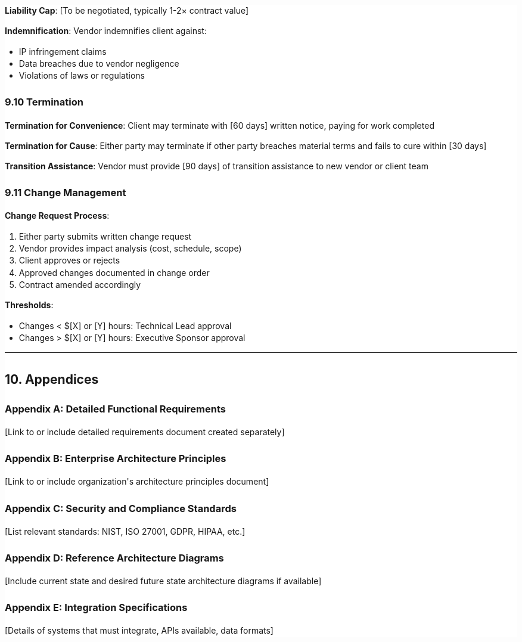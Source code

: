 **Liability Cap**: [To be negotiated, typically 1-2× contract value]

**Indemnification**: Vendor indemnifies client against:
- IP infringement claims
- Data breaches due to vendor negligence
- Violations of laws or regulations

### 9.10 Termination

**Termination for Convenience**: Client may terminate with [60 days] written notice, paying for work completed

**Termination for Cause**: Either party may terminate if other party breaches material terms and fails to cure within [30 days]

**Transition Assistance**: Vendor must provide [90 days] of transition assistance to new vendor or client team

### 9.11 Change Management

**Change Request Process**:
1. Either party submits written change request
2. Vendor provides impact analysis (cost, schedule, scope)
3. Client approves or rejects
4. Approved changes documented in change order
5. Contract amended accordingly

**Thresholds**:
- Changes < $[X] or [Y] hours: Technical Lead approval
- Changes > $[X] or [Y] hours: Executive Sponsor approval

---

## 10. Appendices

### Appendix A: Detailed Functional Requirements

[Link to or include detailed requirements document created separately]

### Appendix B: Enterprise Architecture Principles

[Link to or include organization's architecture principles document]

### Appendix C: Security and Compliance Standards

[List relevant standards: NIST, ISO 27001, GDPR, HIPAA, etc.]

### Appendix D: Reference Architecture Diagrams

[Include current state and desired future state architecture diagrams if available]

### Appendix E: Integration Specifications

[Details of systems that must integrate, APIs available, data formats]
